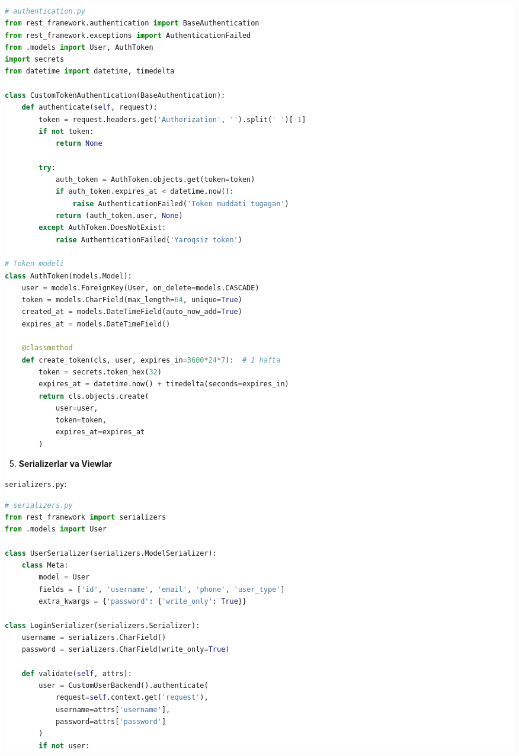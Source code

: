    ```python
   # authentication.py
   from rest_framework.authentication import BaseAuthentication
   from rest_framework.exceptions import AuthenticationFailed
   from .models import User, AuthToken
   import secrets
   from datetime import datetime, timedelta
   
   class CustomTokenAuthentication(BaseAuthentication):
       def authenticate(self, request):
           token = request.headers.get('Authorization', '').split(' ')[-1]
           if not token:
               return None
           
           try:
               auth_token = AuthToken.objects.get(token=token)
               if auth_token.expires_at < datetime.now():
                   raise AuthenticationFailed('Token muddati tugagan')
               return (auth_token.user, None)
           except AuthToken.DoesNotExist:
               raise AuthenticationFailed('Yaroqsiz token')
   
   # Token modeli
   class AuthToken(models.Model):
       user = models.ForeignKey(User, on_delete=models.CASCADE)
       token = models.CharField(max_length=64, unique=True)
       created_at = models.DateTimeField(auto_now_add=True)
       expires_at = models.DateTimeField()
   
       @classmethod
       def create_token(cls, user, expires_in=3600*24*7):  # 1 hafta
           token = secrets.token_hex(32)
           expires_at = datetime.now() + timedelta(seconds=expires_in)
           return cls.objects.create(
               user=user,
               token=token,
               expires_at=expires_at
           )
   ```
5. **Serializerlar va Viewlar**

`serializers.py`:

   ```python
   # serializers.py
   from rest_framework import serializers
   from .models import User
   
   class UserSerializer(serializers.ModelSerializer):
       class Meta:
           model = User
           fields = ['id', 'username', 'email', 'phone', 'user_type']
           extra_kwargs = {'password': {'write_only': True}}
   
   class LoginSerializer(serializers.Serializer):
       username = serializers.CharField()
       password = serializers.CharField(write_only=True)
   
       def validate(self, attrs):
           user = CustomUserBackend().authenticate(
               request=self.context.get('request'),
               username=attrs['username'],
               password=attrs['password']
           )
           if not user:
   ```
